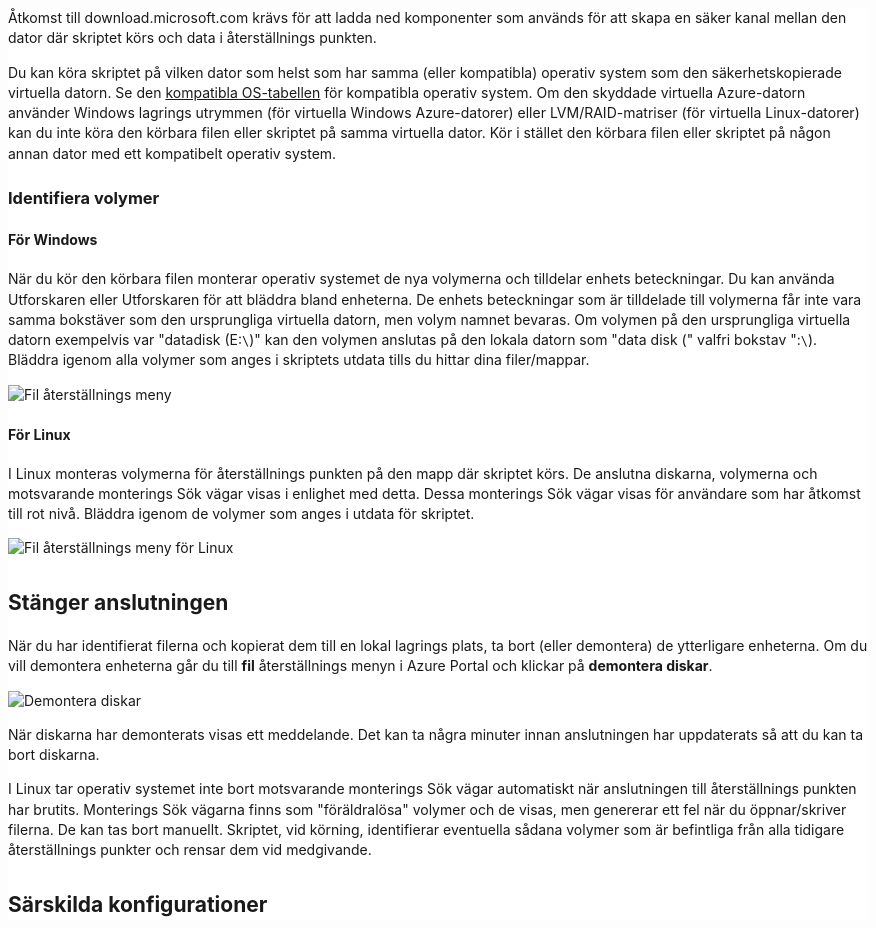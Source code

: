    Åtkomst till download.microsoft.com krävs för att ladda ned komponenter som används för att skapa en säker kanal mellan den dator där skriptet körs och data i återställnings punkten.

   Du kan köra skriptet på vilken dator som helst som har samma (eller kompatibla) operativ system som den säkerhetskopierade virtuella datorn. Se den [kompatibla OS-tabellen](backup-azure-restore-files-from-vm.md#system-requirements) för kompatibla operativ system. Om den skyddade virtuella Azure-datorn använder Windows lagrings utrymmen (för virtuella Windows Azure-datorer) eller LVM/RAID-matriser (för virtuella Linux-datorer) kan du inte köra den körbara filen eller skriptet på samma virtuella dator. Kör i stället den körbara filen eller skriptet på någon annan dator med ett kompatibelt operativ system.

### <a name="identifying-volumes"></a>Identifiera volymer

#### <a name="for-windows"></a>För Windows

När du kör den körbara filen monterar operativ systemet de nya volymerna och tilldelar enhets beteckningar. Du kan använda Utforskaren eller Utforskaren för att bläddra bland enheterna. De enhets beteckningar som är tilldelade till volymerna får inte vara samma bokstäver som den ursprungliga virtuella datorn, men volym namnet bevaras. Om volymen på den ursprungliga virtuella datorn exempelvis var "datadisk (E:`\`)" kan den volymen anslutas på den lokala datorn som "data disk (" valfri bokstav ":`\`). Bläddra igenom alla volymer som anges i skriptets utdata tills du hittar dina filer/mappar.  

   ![Fil återställnings meny](./media/backup-azure-restore-files-from-vm/volumes-attached.png)

#### <a name="for-linux"></a>För Linux

I Linux monteras volymerna för återställnings punkten på den mapp där skriptet körs. De anslutna diskarna, volymerna och motsvarande monterings Sök vägar visas i enlighet med detta. Dessa monterings Sök vägar visas för användare som har åtkomst till rot nivå. Bläddra igenom de volymer som anges i utdata för skriptet.

  ![Fil återställnings meny för Linux](./media/backup-azure-restore-files-from-vm/linux-mount-paths.png)

## <a name="closing-the-connection"></a>Stänger anslutningen

När du har identifierat filerna och kopierat dem till en lokal lagrings plats, ta bort (eller demontera) de ytterligare enheterna. Om du vill demontera enheterna går du till **fil** återställnings menyn i Azure Portal och klickar på **demontera diskar**.

![Demontera diskar](./media/backup-azure-restore-files-from-vm/unmount-disks3.png)

När diskarna har demonterats visas ett meddelande. Det kan ta några minuter innan anslutningen har uppdaterats så att du kan ta bort diskarna.

I Linux tar operativ systemet inte bort motsvarande monterings Sök vägar automatiskt när anslutningen till återställnings punkten har brutits. Monterings Sök vägarna finns som "föräldralösa" volymer och de visas, men genererar ett fel när du öppnar/skriver filerna. De kan tas bort manuellt. Skriptet, vid körning, identifierar eventuella sådana volymer som är befintliga från alla tidigare återställnings punkter och rensar dem vid medgivande.

## <a name="special-configurations"></a>Särskilda konfigurationer
